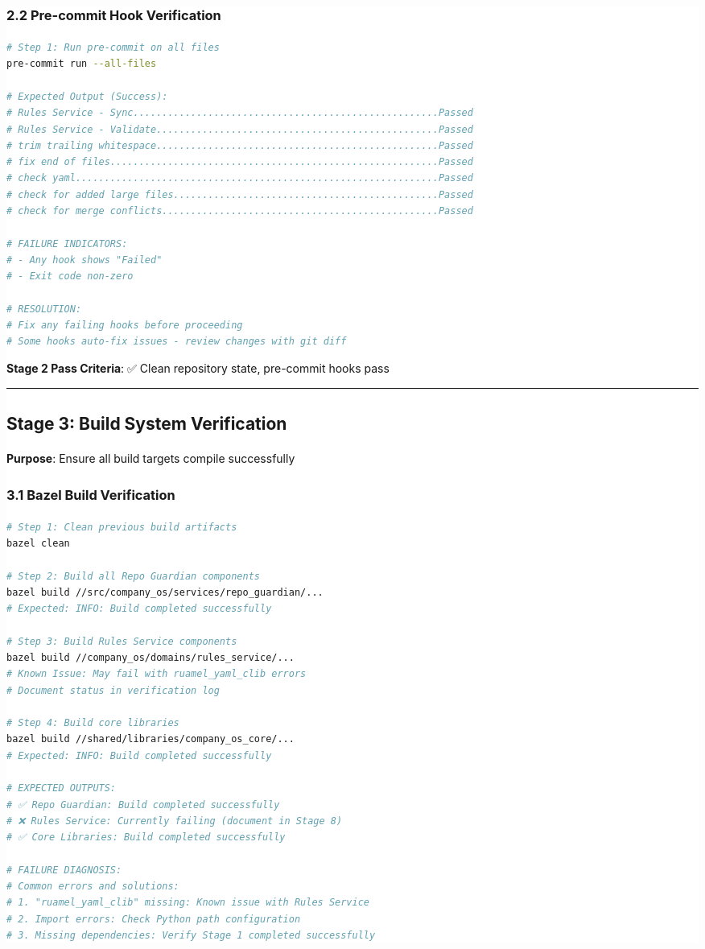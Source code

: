 ### **2.2 Pre-commit Hook Verification**

```bash
# Step 1: Run pre-commit on all files
pre-commit run --all-files

# Expected Output (Success):
# Rules Service - Sync.....................................................Passed
# Rules Service - Validate.................................................Passed
# trim trailing whitespace.................................................Passed
# fix end of files.........................................................Passed
# check yaml...............................................................Passed
# check for added large files..............................................Passed
# check for merge conflicts................................................Passed

# FAILURE INDICATORS:
# - Any hook shows "Failed"
# - Exit code non-zero

# RESOLUTION:
# Fix any failing hooks before proceeding
# Some hooks auto-fix issues - review changes with git diff
```

**Stage 2 Pass Criteria**: ✅ Clean repository state, pre-commit hooks pass

---

## **Stage 3: Build System Verification**

**Purpose**: Ensure all build targets compile successfully

### **3.1 Bazel Build Verification**

```bash
# Step 1: Clean previous build artifacts
bazel clean

# Step 2: Build all Repo Guardian components
bazel build //src/company_os/services/repo_guardian/...
# Expected: INFO: Build completed successfully

# Step 3: Build Rules Service components
bazel build //company_os/domains/rules_service/...
# Known Issue: May fail with ruamel_yaml_clib errors
# Document status in verification log

# Step 4: Build core libraries
bazel build //shared/libraries/company_os_core/...
# Expected: INFO: Build completed successfully

# EXPECTED OUTPUTS:
# ✅ Repo Guardian: Build completed successfully
# ❌ Rules Service: Currently failing (document in Stage 8)
# ✅ Core Libraries: Build completed successfully

# FAILURE DIAGNOSIS:
# Common errors and solutions:
# 1. "ruamel_yaml_clib" missing: Known issue with Rules Service
# 2. Import errors: Check Python path configuration
# 3. Missing dependencies: Verify Stage 1 completed successfully
```
